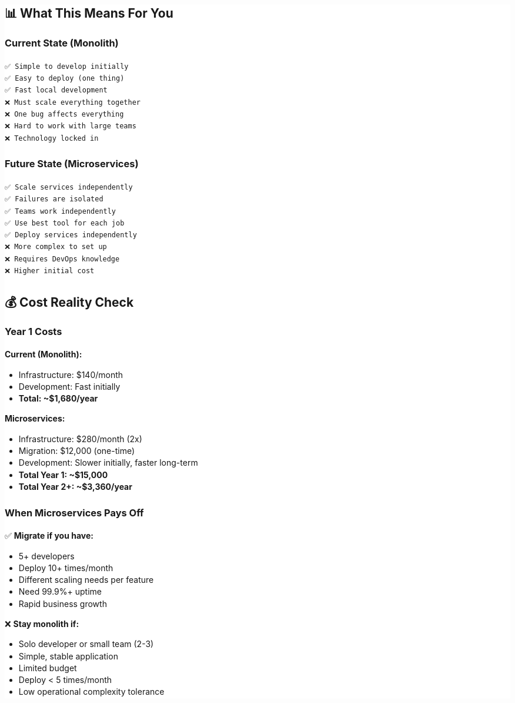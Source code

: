 ## 📊 What This Means For You

### Current State (Monolith)
```
✅ Simple to develop initially
✅ Easy to deploy (one thing)
✅ Fast local development
❌ Must scale everything together
❌ One bug affects everything
❌ Hard to work with large teams
❌ Technology locked in
```

### Future State (Microservices)
```
✅ Scale services independently
✅ Failures are isolated
✅ Teams work independently
✅ Use best tool for each job
✅ Deploy services independently
❌ More complex to set up
❌ Requires DevOps knowledge
❌ Higher initial cost
```

## 💰 Cost Reality Check

### Year 1 Costs

**Current (Monolith):**
- Infrastructure: $140/month
- Development: Fast initially
- **Total: ~$1,680/year**

**Microservices:**
- Infrastructure: $280/month (2x)
- Migration: $12,000 (one-time)
- Development: Slower initially, faster long-term
- **Total Year 1: ~$15,000**
- **Total Year 2+: ~$3,360/year**

### When Microservices Pays Off

✅ **Migrate if you have:**
- 5+ developers
- Deploy 10+ times/month
- Different scaling needs per feature
- Need 99.9%+ uptime
- Rapid business growth

❌ **Stay monolith if:**
- Solo developer or small team (2-3)
- Simple, stable application
- Limited budget
- Deploy < 5 times/month
- Low operational complexity tolerance
